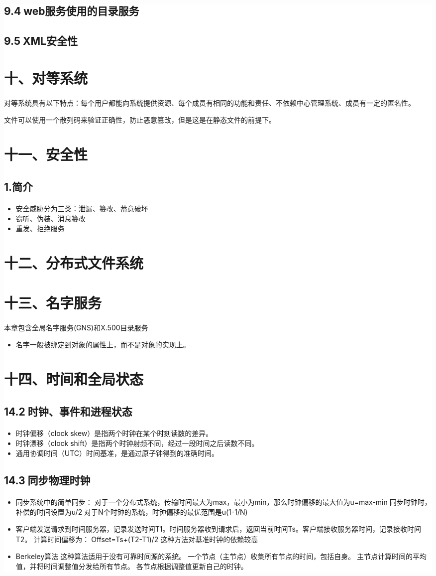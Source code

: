 ## 9.4 web服务使用的目录服务

## 9.5 XML安全性


# 十、对等系统
对等系统具有以下特点：每个用户都能向系统提供资源、每个成员有相同的功能和责任、不依赖中心管理系统、成员有一定的匿名性。

文件可以使用一个散列码来验证正确性，防止恶意篡改，但是这是在静态文件的前提下。

# 十一、安全性
## 1.简介
- 安全威胁分为三类：泄漏、篡改、蓄意破坏
- 窃听、伪装、消息篡改
- 重发、拒绝服务

# 十二、分布式文件系统

# 十三、名字服务
本章包含全局名字服务(GNS)和X.500目录服务
- 名字一般被绑定到对象的属性上，而不是对象的实现上。



# 十四、时间和全局状态
## 14.2 时钟、事件和进程状态
- 时钟偏移（clock skew）是指两个时钟在某个时刻读数的差异。
- 时钟漂移（clock shift）是指两个时钟射频不同，经过一段时间之后读数不同。
- 通用协调时间（UTC）时间基准，是通过原子钟得到的准确时间。
## 14.3 同步物理时钟
- 同步系统中的简单同步：
对于一个分布式系统，传输时间最大为max，最小为min，那么时钟偏移的最大值为u=max-min
同步时钟时，补偿的时间设置为u/2
对于N个时钟的系统，时钟偏移的最优范围是u(1-1/N)
- 客户端发送请求到时间服务器，记录发送时间T1。时间服务器收到请求后，返回当前时间Ts。客户端接收服务器时间，记录接收时间T2。
计算时间偏移为：
Offset=Ts+(T2-T1)/2
这种方法对基准时钟的依赖较高

- Berkeley算法
这种算法适用于没有可靠时间源的系统。
一个节点（主节点）收集所有节点的时间，包括自身。
主节点计算时间的平均值，并将时间调整值分发给所有节点。
各节点根据调整值更新自己的时钟。
